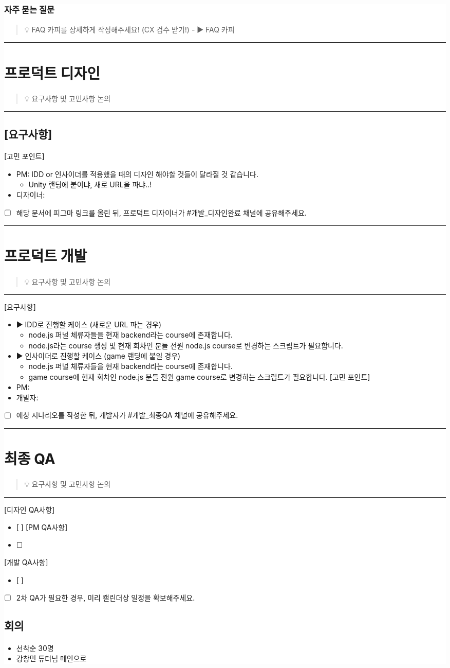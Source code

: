 ### 자주 묻는 질문 
  > 💡 FAQ 카피를 상세하게 작성해주세요! (CX 검수 받기!)
    - ▶ FAQ 카피

---

#  프로덕트 디자인
> 💡 요구사항 및 고민사항 논의

  ---
  [요구사항]
  - 
  [고민 포인트]
  - PM: IDD or 인사이더를 적용했을 때의 디자인 해야할 것들이 달라질 것 같습니다.
    - Unity 랜딩에 붙이냐, 새로 URL을 파냐..!
  - 디자이너: 
  - [ ] 해당 문서에 피그마 링크를 올린 뒤, 프로덕트 디자이너가 #개발_디자인완료 채널에 공유해주세요.

---

#  프로덕트 개발
> 💡 요구사항 및 고민사항 논의

  ---
  [요구사항]
  - ▶ IDD로 진행할 케이스 (새로운 URL 파는 경우)
    - node.js 퍼널 체류자들을 현재 backend라는 course에 존재합니다. 
    - node.js라는 course 생성 및 현재 회차인 분들 전원 node.js course로 변경하는 스크립트가 필요합니다. 
  - ▶ 인사이더로 진행할 케이스 (game 랜딩에 붙일 경우)
    - node.js 퍼널 체류자들을 현재 backend라는 course에 존재합니다. 
    - game course에 현재 회차인 node.js 분들 전원 game course로 변경하는 스크립트가 필요합니다. 
  [고민 포인트]
  - PM:
  - 개발자: 
  - [ ] 예상 시나리오를 작성한 뒤, 개발자가 #개발_최종QA 채널에 공유해주세요.

---

#  최종 QA
> 💡 요구사항 및 고민사항 논의

  ---
  [디자인 QA사항]
  - [ ] 
  [PM QA사항]
  - [ ] 
  [개발 QA사항]
  - [ ] 
  - [ ] 2차 QA가 필요한 경우, 미리 캘린더상 일정을 확보해주세요.

## 회의
- 선착순 30명
- 강창민 튜터님 메인으로
